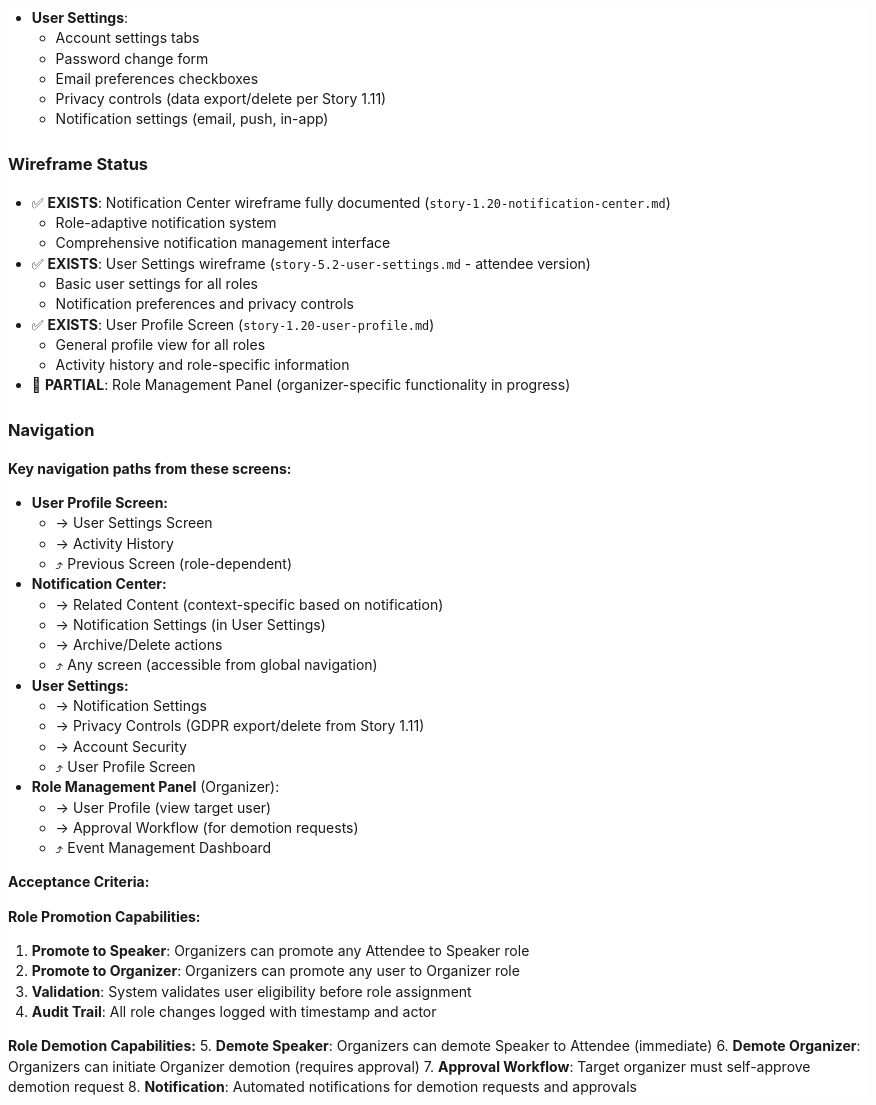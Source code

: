 - **User Settings**:
  - Account settings tabs
  - Password change form
  - Email preferences checkboxes
  - Privacy controls (data export/delete per Story 1.11)
  - Notification settings (email, push, in-app)

### Wireframe Status
- ✅ **EXISTS**: Notification Center wireframe fully documented (`story-1.20-notification-center.md`)
  - Role-adaptive notification system
  - Comprehensive notification management interface
- ✅ **EXISTS**: User Settings wireframe (`story-5.2-user-settings.md` - attendee version)
  - Basic user settings for all roles
  - Notification preferences and privacy controls
- ✅ **EXISTS**: User Profile Screen (`story-1.20-user-profile.md`)
  - General profile view for all roles
  - Activity history and role-specific information
- 🔄 **PARTIAL**: Role Management Panel (organizer-specific functionality in progress)

### Navigation
**Key navigation paths from these screens:**
- **User Profile Screen:**
  - → User Settings Screen
  - → Activity History
  - ⤴ Previous Screen (role-dependent)
- **Notification Center:**
  - → Related Content (context-specific based on notification)
  - → Notification Settings (in User Settings)
  - → Archive/Delete actions
  - ⤴ Any screen (accessible from global navigation)
- **User Settings:**
  - → Notification Settings
  - → Privacy Controls (GDPR export/delete from Story 1.11)
  - → Account Security
  - ⤴ User Profile Screen
- **Role Management Panel** (Organizer):
  - → User Profile (view target user)
  - → Approval Workflow (for demotion requests)
  - ⤴ Event Management Dashboard

**Acceptance Criteria:**

**Role Promotion Capabilities:**
1. **Promote to Speaker**: Organizers can promote any Attendee to Speaker role
2. **Promote to Organizer**: Organizers can promote any user to Organizer role
3. **Validation**: System validates user eligibility before role assignment
4. **Audit Trail**: All role changes logged with timestamp and actor

**Role Demotion Capabilities:**
5. **Demote Speaker**: Organizers can demote Speaker to Attendee (immediate)
6. **Demote Organizer**: Organizers can initiate Organizer demotion (requires approval)
7. **Approval Workflow**: Target organizer must self-approve demotion request
8. **Notification**: Automated notifications for demotion requests and approvals
